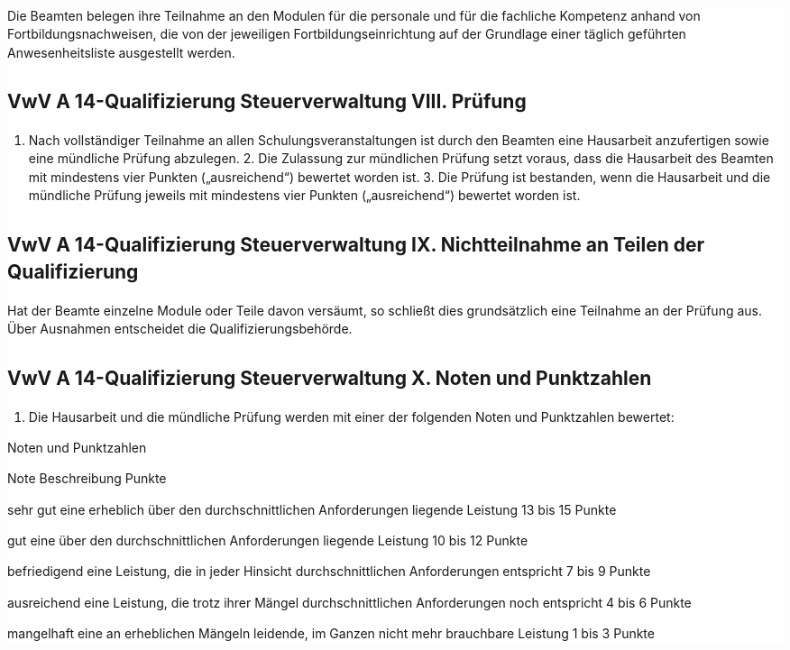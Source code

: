 Die Beamten belegen ihre Teilnahme an den Modulen für die personale und für die fachliche Kompetenz anhand von Fortbildungsnachweisen, die von der jeweiligen Fortbildungseinrichtung auf der Grundlage einer täglich geführten Anwesenheitsliste ausgestellt werden.


## VwV A 14-Qualifizierung Steuerverwaltung VIII. Prüfung

1. Nach vollständiger Teilnahme an allen Schulungsveranstaltungen ist durch den Beamten eine Hausarbeit anzufertigen sowie eine mündliche Prüfung abzulegen. 2. Die Zulassung zur mündlichen Prüfung setzt voraus, dass die Hausarbeit des Beamten mit mindestens vier Punkten („ausreichend“) bewertet worden ist. 3. Die Prüfung ist bestanden, wenn die Hausarbeit und die mündliche Prüfung jeweils mit mindestens vier Punkten („ausreichend“) bewertet worden ist. 
## VwV A 14-Qualifizierung Steuerverwaltung IX. Nichtteilnahme an Teilen der Qualifizierung

Hat der Beamte einzelne Module oder Teile davon versäumt, so schließt dies grundsätzlich eine Teilnahme an der Prüfung aus. Über Ausnahmen entscheidet die Qualifizierungsbehörde.


## VwV A 14-Qualifizierung Steuerverwaltung X. Noten und Punktzahlen

1. Die Hausarbeit und die mündliche Prüfung werden mit einer der folgenden Noten und Punktzahlen bewertet:
            


Noten und Punktzahlen


Note
Beschreibung
Punkte



sehr gut
eine erheblich über den durchschnittlichen Anforderungen liegende Leistung
13 bis 15 Punkte


gut
eine über den durchschnittlichen Anforderungen liegende Leistung
10 bis 12 Punkte


befriedigend
eine Leistung, die in jeder Hinsicht durchschnittlichen Anforderungen entspricht
7 bis 9 Punkte


ausreichend
eine Leistung, die trotz ihrer Mängel durchschnittlichen Anforderungen noch entspricht
4 bis 6 Punkte


mangelhaft
eine an erheblichen Mängeln leidende, im Ganzen nicht mehr brauchbare Leistung
1 bis 3 Punkte
